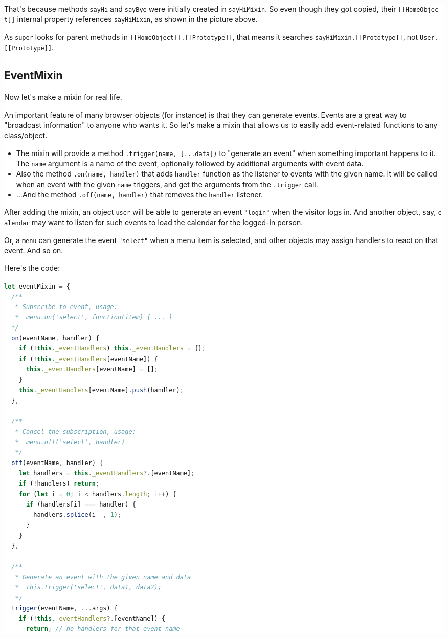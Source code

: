 That's because methods `sayHi` and `sayBye` were initially created in `sayHiMixin`. So even though they got copied, their `[[HomeObject]]` internal property references `sayHiMixin`, as shown in the picture above.

As `super` looks for parent methods in `[[HomeObject]].[[Prototype]]`, that means it searches `sayHiMixin.[[Prototype]]`, not `User.[[Prototype]]`.

## EventMixin

Now let's make a mixin for real life.

An important feature of many browser objects (for instance) is that they can generate events. Events are a great way to "broadcast information" to anyone who wants it. So let's make a mixin that allows us to easily add event-related functions to any class/object.

- The mixin will provide a method `.trigger(name, [...data])` to "generate an event" when something important happens to it. The `name` argument is a name of the event, optionally followed by additional arguments with event data.
- Also the method `.on(name, handler)` that adds `handler` function as the listener to events with the given name. It will be called when an event with the given `name` triggers, and get the arguments from the `.trigger` call.
- ...And the method `.off(name, handler)` that removes the `handler` listener.

After adding the mixin, an object `user` will be able to generate an event `"login"` when the visitor logs in. And another object, say, `calendar` may want to listen for such events to load the calendar for the logged-in person.

Or, a `menu` can generate the event `"select"` when a menu item is selected, and other objects may assign handlers to react on that event. And so on.

Here's the code:

```js run
let eventMixin = {
  /**
   * Subscribe to event, usage:
   *  menu.on('select', function(item) { ... }
  */
  on(eventName, handler) {
    if (!this._eventHandlers) this._eventHandlers = {};
    if (!this._eventHandlers[eventName]) {
      this._eventHandlers[eventName] = [];
    }
    this._eventHandlers[eventName].push(handler);
  },

  /**
   * Cancel the subscription, usage:
   *  menu.off('select', handler)
   */
  off(eventName, handler) {
    let handlers = this._eventHandlers?.[eventName];
    if (!handlers) return;
    for (let i = 0; i < handlers.length; i++) {
      if (handlers[i] === handler) {
        handlers.splice(i--, 1);
      }
    }
  },

  /**
   * Generate an event with the given name and data
   *  this.trigger('select', data1, data2);
   */
  trigger(eventName, ...args) {
    if (!this._eventHandlers?.[eventName]) {
      return; // no handlers for that event name
```